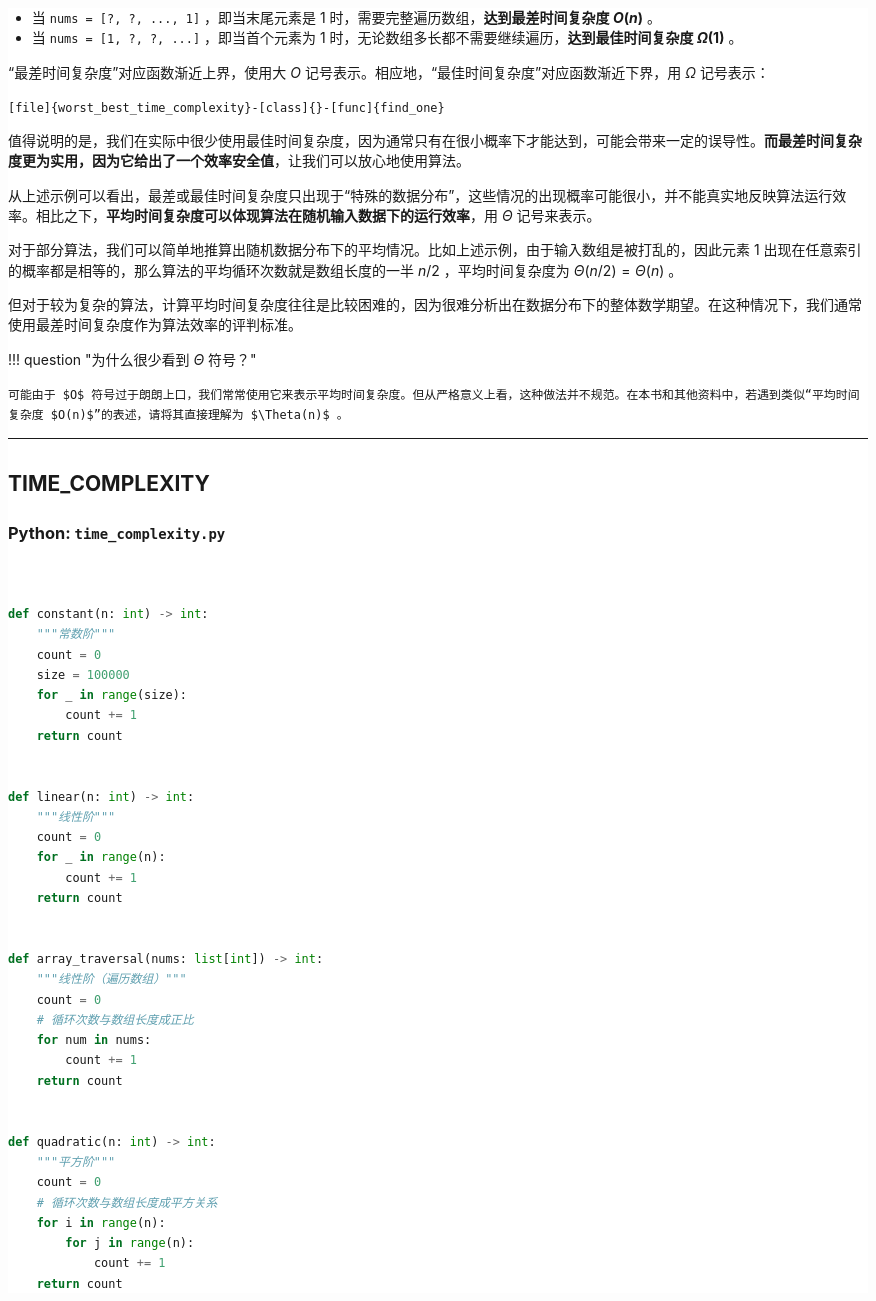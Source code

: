 - 当 `nums = [?, ?, ..., 1]` ，即当末尾元素是 $1$ 时，需要完整遍历数组，**达到最差时间复杂度 $O(n)$** 。
- 当 `nums = [1, ?, ?, ...]` ，即当首个元素为 $1$ 时，无论数组多长都不需要继续遍历，**达到最佳时间复杂度 $\Omega(1)$** 。

“最差时间复杂度”对应函数渐近上界，使用大 $O$ 记号表示。相应地，“最佳时间复杂度”对应函数渐近下界，用 $\Omega$ 记号表示：

```src
[file]{worst_best_time_complexity}-[class]{}-[func]{find_one}
```

值得说明的是，我们在实际中很少使用最佳时间复杂度，因为通常只有在很小概率下才能达到，可能会带来一定的误导性。**而最差时间复杂度更为实用，因为它给出了一个效率安全值**，让我们可以放心地使用算法。

从上述示例可以看出，最差或最佳时间复杂度只出现于“特殊的数据分布”，这些情况的出现概率可能很小，并不能真实地反映算法运行效率。相比之下，**平均时间复杂度可以体现算法在随机输入数据下的运行效率**，用 $\Theta$ 记号来表示。

对于部分算法，我们可以简单地推算出随机数据分布下的平均情况。比如上述示例，由于输入数组是被打乱的，因此元素 $1$ 出现在任意索引的概率都是相等的，那么算法的平均循环次数就是数组长度的一半 $n / 2$ ，平均时间复杂度为 $\Theta(n / 2) = \Theta(n)$ 。

但对于较为复杂的算法，计算平均时间复杂度往往是比较困难的，因为很难分析出在数据分布下的整体数学期望。在这种情况下，我们通常使用最差时间复杂度作为算法效率的评判标准。

!!! question "为什么很少看到 $\Theta$ 符号？"

    可能由于 $O$ 符号过于朗朗上口，我们常常使用它来表示平均时间复杂度。但从严格意义上看，这种做法并不规范。在本书和其他资料中，若遇到类似“平均时间复杂度 $O(n)$”的表述，请将其直接理解为 $\Theta(n)$ 。



-----------------------------------------------------------------

## TIME_COMPLEXITY
### Python: `time_complexity.py`
```python


def constant(n: int) -> int:
    """常数阶"""
    count = 0
    size = 100000
    for _ in range(size):
        count += 1
    return count


def linear(n: int) -> int:
    """线性阶"""
    count = 0
    for _ in range(n):
        count += 1
    return count


def array_traversal(nums: list[int]) -> int:
    """线性阶（遍历数组）"""
    count = 0
    # 循环次数与数组长度成正比
    for num in nums:
        count += 1
    return count


def quadratic(n: int) -> int:
    """平方阶"""
    count = 0
    # 循环次数与数组长度成平方关系
    for i in range(n):
        for j in range(n):
            count += 1
    return count

```